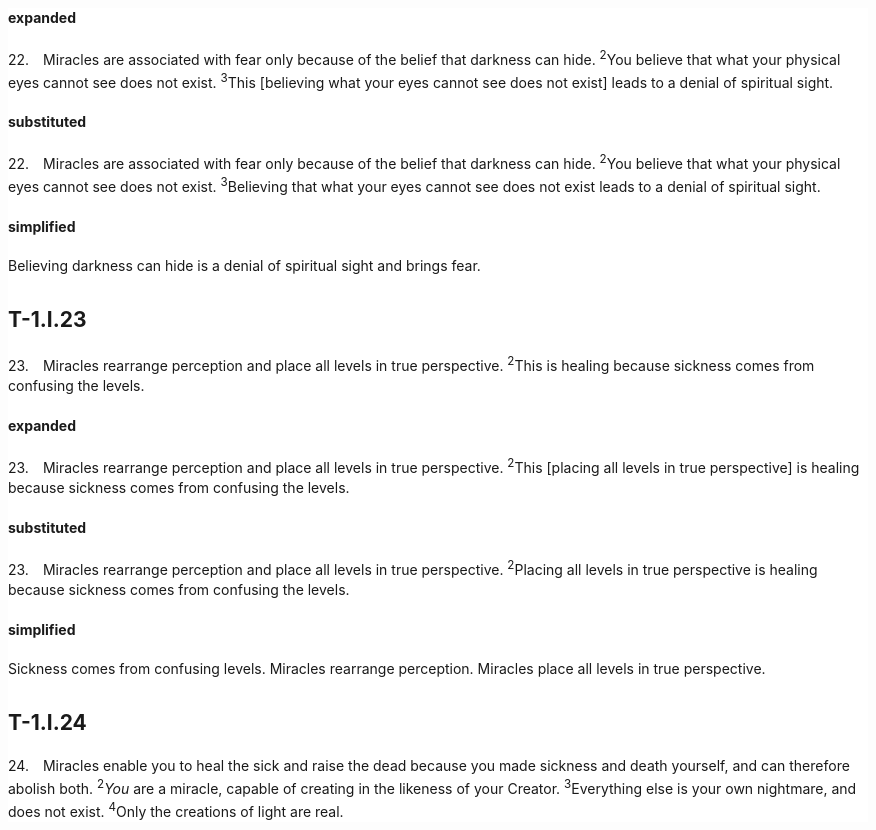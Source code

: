 #### expanded

22.&emsp;Miracles are associated with fear only because of the belief that darkness can hide. 
<sup>2</sup>You believe that what your physical eyes cannot see does not exist. 
<sup>3</sup>This [believing what your eyes cannot see does not exist] leads to a denial of spiritual sight.

#### substituted

22.&emsp;Miracles are associated with fear only because of the belief that darkness can hide. 
<sup>2</sup>You believe that what your physical eyes cannot see does not exist. 
<sup>3</sup>Believing that what your eyes cannot see does not exist leads to a denial of spiritual sight.

#### simplified

Believing darkness can hide is a denial of spiritual sight and brings fear.



## T-1.I.23

<p class=fip id=p23>
23.&emsp;Miracles rearrange perception and place all levels in true perspective. 
<sup>2</sup>This is healing because sickness comes from confusing the levels.</p>
</p>

#### expanded

23.&emsp;Miracles rearrange perception and place all levels in true perspective. 
<sup>2</sup>This [placing all levels in true perspective] is healing because sickness comes from confusing the levels.

#### substituted

23.&emsp;Miracles rearrange perception and place all levels in true perspective. 
<sup>2</sup>Placing all levels in true perspective is healing because sickness comes from confusing the levels.

#### simplified

Sickness comes from confusing levels. Miracles rearrange perception. Miracles place all levels in true perspective.



## T-1.I.24

<p class=fip id=p24>
24.&emsp;Miracles enable you to heal the sick and raise the dead because you made sickness and death yourself, and can therefore abolish both. 
<sup>2</sup><em>You</em> are a miracle, capable of creating in the likeness of your Creator. 
<sup>3</sup>Everything else is your own nightmare, and does not exist. 
<sup>4</sup>Only the creations of light are real.
</p>
